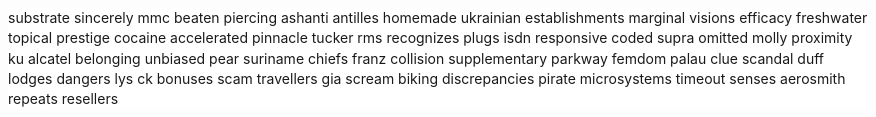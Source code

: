 substrate
sincerely
mmc
beaten
piercing
ashanti
antilles
homemade
ukrainian
establishments
marginal
visions
efficacy
freshwater
topical
prestige
cocaine
accelerated
pinnacle
tucker
rms
recognizes
plugs
isdn
responsive
coded
supra
omitted
molly
proximity
ku
alcatel
belonging
unbiased
pear
suriname
chiefs
franz
collision
supplementary
parkway
femdom
palau
clue
scandal
duff
lodges
dangers
lys
ck
bonuses
scam
travellers
gia
scream
biking
discrepancies
pirate
microsystems
timeout
senses
aerosmith
repeats
resellers